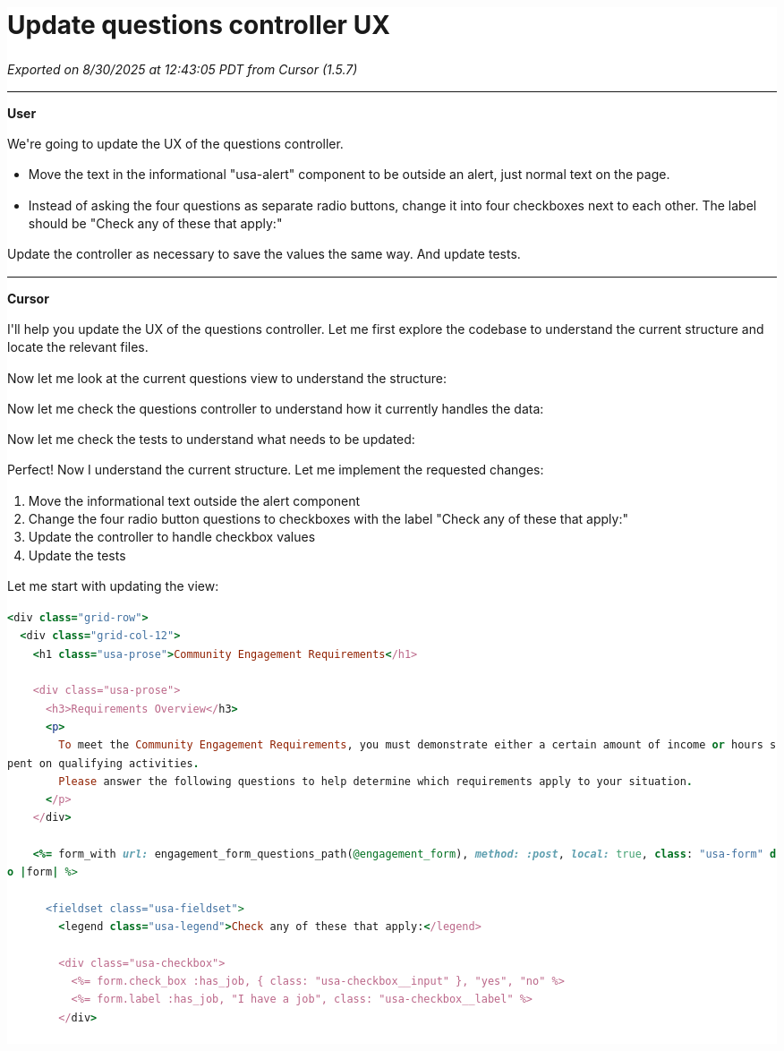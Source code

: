 # Update questions controller UX
_Exported on 8/30/2025 at 12:43:05 PDT from Cursor (1.5.7)_

---

**User**

We're going to update the UX of the questions controller.

* Move the text in the informational "usa-alert" component to be outside an alert, just normal text on the page.

* Instead of asking the four questions as separate radio buttons, change it into four checkboxes next to each other. The label should be "Check any of these that apply:"

Update the controller as necessary to save the values the same way. And update tests.

---

**Cursor**

I'll help you update the UX of the questions controller. Let me first explore the codebase to understand the current structure and locate the relevant files.


Now let me look at the current questions view to understand the structure:


Now let me check the questions controller to understand how it currently handles the data:


Now let me check the tests to understand what needs to be updated:


Perfect! Now I understand the current structure. Let me implement the requested changes:

1. Move the informational text outside the alert component
2. Change the four radio button questions to checkboxes with the label "Check any of these that apply:"
3. Update the controller to handle checkbox values
4. Update the tests

Let me start with updating the view:


```ruby
<div class="grid-row">
  <div class="grid-col-12">
    <h1 class="usa-prose">Community Engagement Requirements</h1>
    
    <div class="usa-prose">
      <h3>Requirements Overview</h3>
      <p>
        To meet the Community Engagement Requirements, you must demonstrate either a certain amount of income or hours spent on qualifying activities. 
        Please answer the following questions to help determine which requirements apply to your situation.
      </p>
    </div>
    
    <%= form_with url: engagement_form_questions_path(@engagement_form), method: :post, local: true, class: "usa-form" do |form| %>
      
      <fieldset class="usa-fieldset">
        <legend class="usa-legend">Check any of these that apply:</legend>
        
        <div class="usa-checkbox">
          <%= form.check_box :has_job, { class: "usa-checkbox__input" }, "yes", "no" %>
          <%= form.label :has_job, "I have a job", class: "usa-checkbox__label" %>
        </div>
        
```